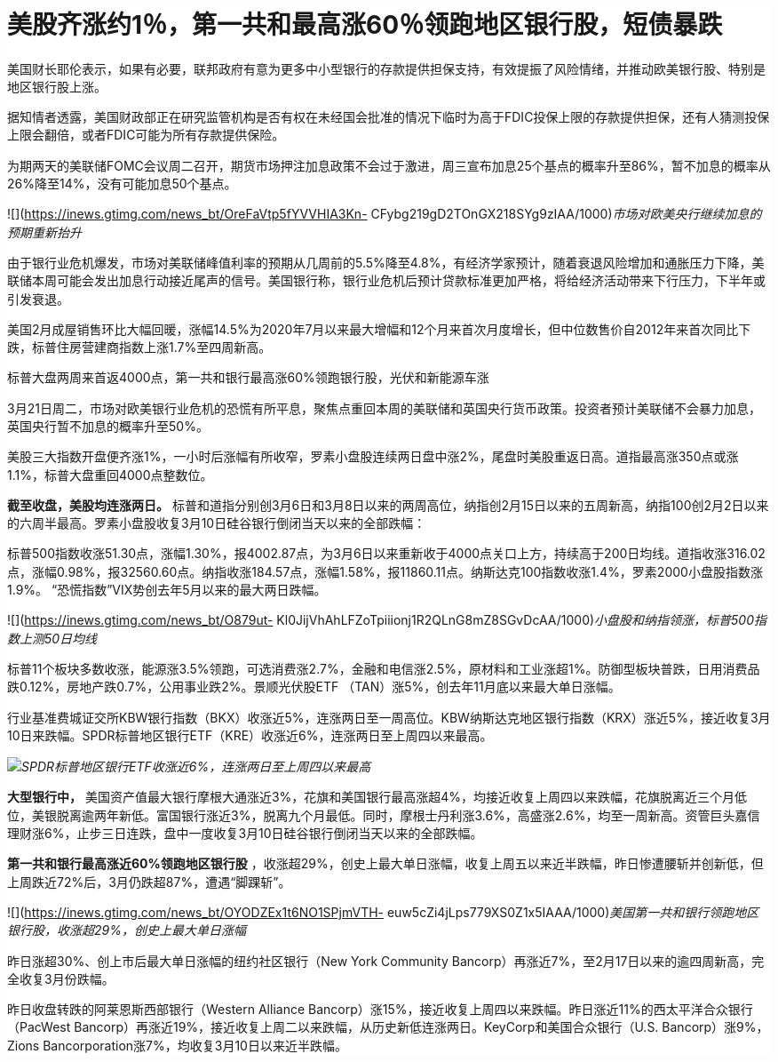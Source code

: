 # 美股齐涨约1％，第一共和最高涨60％领跑地区银行股，短债暴跌

美国财长耶伦表示，如果有必要，联邦政府有意为更多中小型银行的存款提供担保支持，有效提振了风险情绪，并推动欧美银行股、特别是地区银行股上涨。

据知情者透露，美国财政部正在研究监管机构是否有权在未经国会批准的情况下临时为高于FDIC投保上限的存款提供担保，还有人猜测投保上限会翻倍，或者FDIC可能为所有存款提供保险。

为期两天的美联储FOMC会议周二召开，期货市场押注加息政策不会过于激进，周三宣布加息25个基点的概率升至86%，暂不加息的概率从26%降至14%，没有可能加息50个基点。

![](https://inews.gtimg.com/news_bt/OreFaVtp5fYVVHIA3Kn-
CFybg219gD2TOnGX218SYg9zIAA/1000)_市场对欧美央行继续加息的预期重新抬升_

由于银行业危机爆发，市场对美联储峰值利率的预期从几周前的5.5%降至4.8%，有经济学家预计，随着衰退风险增加和通胀压力下降，美联储本周可能会发出加息行动接近尾声的信号。美国银行称，银行业危机后预计贷款标准更加严格，将给经济活动带来下行压力，下半年或引发衰退。

美国2月成屋销售环比大幅回暖，涨幅14.5%为2020年7月以来最大增幅和12个月来首次月度增长，但中位数售价自2012年来首次同比下跌，标普住房营建商指数上涨1.7%至四周新高。

标普大盘两周来首返4000点，第一共和银行最高涨60%领跑银行股，光伏和新能源车涨

3月21日周二，市场对欧美银行业危机的恐慌有所平息，聚焦点重回本周的美联储和英国央行货币政策。投资者预计美联储不会暴力加息，英国央行暂不加息的概率升至50%。

美股三大指数开盘便齐涨1%，一小时后涨幅有所收窄，罗素小盘股连续两日盘中涨2%，尾盘时美股重返日高。道指最高涨350点或涨1.1%，标普大盘重回4000点整数位。

**截至收盘，美股均连涨两日。**
标普和道指分别创3月6日和3月8日以来的两周高位，纳指创2月15日以来的五周新高，纳指100创2月2日以来的六周半最高。罗素小盘股收复3月10日硅谷银行倒闭当天以来的全部跌幅：

标普500指数收涨51.30点，涨幅1.30%，报4002.87点，为3月6日以来重新收于4000点关口上方，持续高于200日均线。道指收涨316.02点，涨幅0.98%，报32560.60点。纳指收涨184.57点，涨幅1.58%，报11860.11点。纳斯达克100指数收涨1.4%，罗素2000小盘股指数涨1.9%。
“恐慌指数”VIX势创去年5月以来的最大两日跌幅。

![](https://inews.gtimg.com/news_bt/O879ut-
Kl0JijVhAhLFZoTpiiionj1R2QLnG8mZ8SGvDcAA/1000)_小盘股和纳指领涨，标普500指数上测50日均线_

标普11个板块多数收涨，能源涨3.5%领跑，可选消费涨2.7%，金融和电信涨2.5%，原材料和工业涨超1%。防御型板块普跌，日用消费品跌0.12%，房地产跌0.7%，公用事业跌2%。景顺光伏股ETF
（TAN）涨5%，创去年11月底以来最大单日涨幅。

行业基准费城证交所KBW银行指数（BKX）收涨近5%，连涨两日至一周高位。KBW纳斯达克地区银行指数（KRX）涨近5%，接近收复3月10日来跌幅。SPDR标普地区银行ETF（KRE）收涨近6%，连涨两日至上周四以来最高。

![](https://inews.gtimg.com/news_bt/O2p4UsFFCerDuAHmIARSP_uMzH1rdV8nX9f5YYjn1gWBIAA/1000)_SPDR标普地区银行ETF收涨近6%，连涨两日至上周四以来最高_

**大型银行中，**
美国资产值最大银行摩根大通涨近3%，花旗和美国银行最高涨超4%，均接近收复上周四以来跌幅，花旗脱离近三个月低位，美银脱离逾两年新低。富国银行涨近3%，脱离九个月最低。同时，摩根士丹利涨3.6%，高盛涨2.6%，均至一周新高。资管巨头嘉信理财涨6%，止步三日连跌，盘中一度收复3月10日硅谷银行倒闭当天以来的全部跌幅。

**第一共和银行最高涨近60%领跑地区银行股**
，收涨超29%，创史上最大单日涨幅，收复上周五以来近半跌幅，昨日惨遭腰斩并创新低，但上周跌近72%后，3月仍跌超87%，遭遇“脚踝斩”。

![](https://inews.gtimg.com/news_bt/OYODZEx1t6NO1SPjmVTH-
euw5cZi4jLps779XS0Z1x5IAAA/1000)_美国第一共和银行领跑地区银行股，收涨超29%，创史上最大单日涨幅_

昨日涨超30%、创上市后最大单日涨幅的纽约社区银行（New York Community
Bancorp）再涨近7%，至2月17日以来的逾四周新高，完全收复3月份跌幅。

昨日收盘转跌的阿莱恩斯西部银行（Western Alliance
Bancorp）涨15%，接近收复上周四以来跌幅。昨日涨近11%的西太平洋合众银行（PacWest
Bancorp）再涨近19%，接近收复上周二以来跌幅，从历史新低连涨两日。KeyCorp和美国合众银行（U.S. Bancorp）涨9%，Zions
Bancorporation涨7%，均收复3月10日以来近半跌幅。
